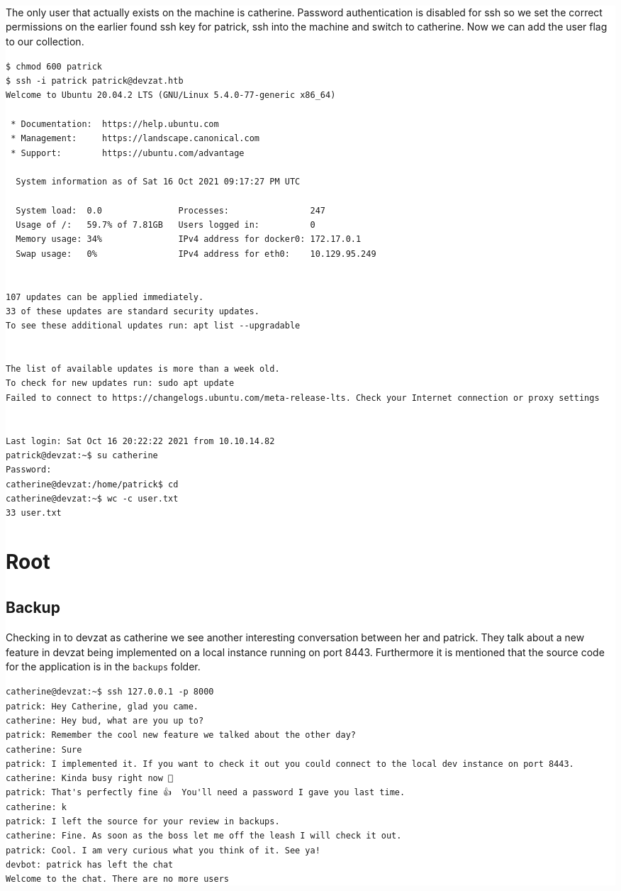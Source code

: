 The only user that actually exists on the machine is catherine. Password authentication is disabled for ssh so we set the correct permissions on the earlier found ssh key for patrick, ssh into the machine and switch to catherine. Now we can add the user flag to our collection.

```
$ chmod 600 patrick
$ ssh -i patrick patrick@devzat.htb
Welcome to Ubuntu 20.04.2 LTS (GNU/Linux 5.4.0-77-generic x86_64)

 * Documentation:  https://help.ubuntu.com
 * Management:     https://landscape.canonical.com
 * Support:        https://ubuntu.com/advantage

  System information as of Sat 16 Oct 2021 09:17:27 PM UTC

  System load:  0.0               Processes:                247
  Usage of /:   59.7% of 7.81GB   Users logged in:          0
  Memory usage: 34%               IPv4 address for docker0: 172.17.0.1
  Swap usage:   0%                IPv4 address for eth0:    10.129.95.249


107 updates can be applied immediately.
33 of these updates are standard security updates.
To see these additional updates run: apt list --upgradable


The list of available updates is more than a week old.
To check for new updates run: sudo apt update
Failed to connect to https://changelogs.ubuntu.com/meta-release-lts. Check your Internet connection or proxy settings


Last login: Sat Oct 16 20:22:22 2021 from 10.10.14.82
patrick@devzat:~$ su catherine
Password:
catherine@devzat:/home/patrick$ cd
catherine@devzat:~$ wc -c user.txt
33 user.txt
```

# Root

## Backup

Checking in to devzat as catherine we see another interesting conversation between her and patrick. They talk about a new feature in devzat being implemented on a local instance running on port 8443. Furthermore it is mentioned that the source code for the application is in the `backups` folder.

```
catherine@devzat:~$ ssh 127.0.0.1 -p 8000
patrick: Hey Catherine, glad you came.
catherine: Hey bud, what are you up to?
patrick: Remember the cool new feature we talked about the other day?
catherine: Sure
patrick: I implemented it. If you want to check it out you could connect to the local dev instance on port 8443.
catherine: Kinda busy right now 👔
patrick: That's perfectly fine 👍  You'll need a password I gave you last time.
catherine: k
patrick: I left the source for your review in backups.
catherine: Fine. As soon as the boss let me off the leash I will check it out.
patrick: Cool. I am very curious what you think of it. See ya!
devbot: patrick has left the chat
Welcome to the chat. There are no more users
```